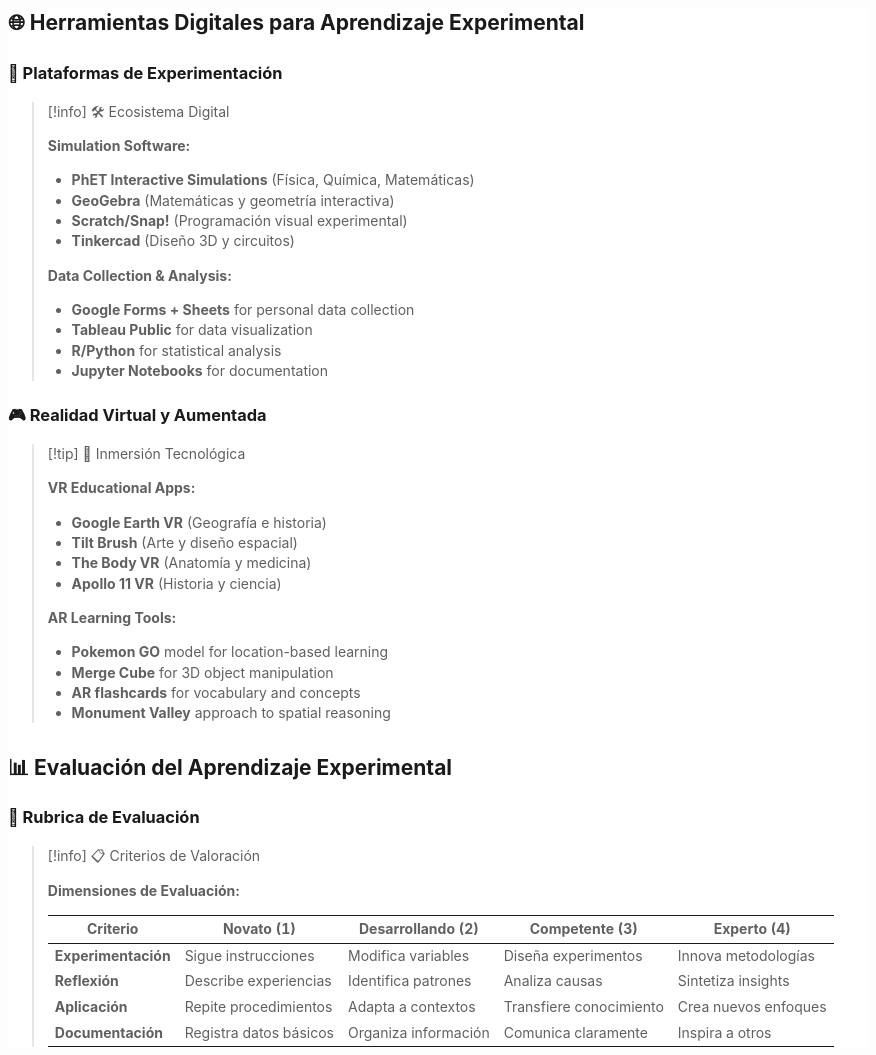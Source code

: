 ## 🌐 Herramientas Digitales para Aprendizaje Experimental

### 📱 Plataformas de Experimentación

> [!info] 🛠️ Ecosistema Digital
> 
> **Simulation Software:**
> 
> - **PhET Interactive Simulations** (Física, Química, Matemáticas)
> - **GeoGebra** (Matemáticas y geometría interactiva)
> - **Scratch/Snap!** (Programación visual experimental)
> - **Tinkercad** (Diseño 3D y circuitos)
> 
> **Data Collection & Analysis:**
> 
> - **Google Forms + Sheets** for personal data collection
> - **Tableau Public** for data visualization
> - **R/Python** for statistical analysis
> - **Jupyter Notebooks** for documentation

### 🎮 Realidad Virtual y Aumentada

> [!tip] 🥽 Inmersión Tecnológica
> 
> **VR Educational Apps:**
> 
> - **Google Earth VR** (Geografía e historia)
> - **Tilt Brush** (Arte y diseño espacial)
> - **The Body VR** (Anatomía y medicina)
> - **Apollo 11 VR** (Historia y ciencia)
> 
> **AR Learning Tools:**
> 
> - **Pokemon GO** model for location-based learning
> - **Merge Cube** for 3D object manipulation
> - **AR flashcards** for vocabulary and concepts
> - **Monument Valley** approach to spatial reasoning

## 📊 Evaluación del Aprendizaje Experimental

### 🎯 Rubrica de Evaluación

> [!info] 📋 Criterios de Valoración
> 
> **Dimensiones de Evaluación:**
> 
> |Criterio|Novato (1)|Desarrollando (2)|Competente (3)|Experto (4)|
> |---|---|---|---|---|
> |**Experimentación**|Sigue instrucciones|Modifica variables|Diseña experimentos|Innova metodologías|
> |**Reflexión**|Describe experiencias|Identifica patrones|Analiza causas|Sintetiza insights|
> |**Aplicación**|Repite procedimientos|Adapta a contextos|Transfiere conocimiento|Crea nuevos enfoques|
> |**Documentación**|Registra datos básicos|Organiza información|Comunica claramente|Inspira a otros|
